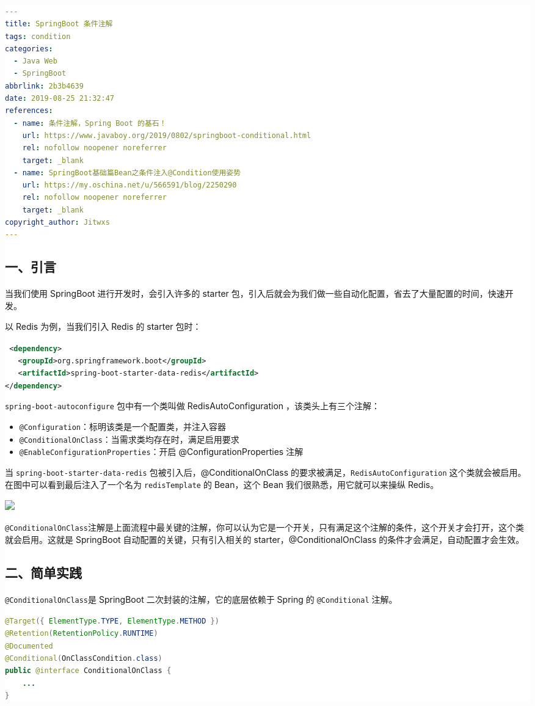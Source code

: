 ```yaml
---
title: SpringBoot 条件注解
tags: condition
categories:
  - Java Web
  - SpringBoot
abbrlink: 2b3b4639
date: 2019-08-25 21:32:47
references:
  - name: 条件注解，Spring Boot 的基石！
    url: https://www.javaboy.org/2019/0802/springboot-conditional.html
    rel: nofollow noopener noreferrer
    target: _blank
  - name: SpringBoot基础篇Bean之条件注入@Condition使用姿势
    url: https://my.oschina.net/u/566591/blog/2250290
    rel: nofollow noopener noreferrer
    target: _blank
copyright_author: Jitwxs
---
```


## 一、引言

当我们使用 SpringBoot 进行开发时，会引入许多的 starter 包，引入后就会为我们做一些自动化配置，省去了大量配置的时间，快速开发。

以 Redis 为例，当我们引入 Redis 的 starter 包时：

```xml
 <dependency>
   <groupId>org.springframework.boot</groupId>
   <artifactId>spring-boot-starter-data-redis</artifactId>
</dependency>
```

`spring-boot-autoconfigure` 包中有一个类叫做 RedisAutoConfiguration ，该类头上有三个注解：

- `@Configuration`：标明该类是一个配置类，并注入容器
- `@ConditionalOnClass`：当需求类均存在时，满足启用要求
- `@EnableConfigurationProperties`：开启 @ConfigurationProperties 注解

当 `spring-boot-starter-data-redis` 包被引入后，@ConditionalOnClass 的要求被满足，`RedisAutoConfiguration` 这个类就会被启用。在图中可以看到最后注入了一个名为 `redisTemplate` 的 Bean，这个 Bean 我们很熟悉，用它就可以来操纵 Redis。

![](https://cdn.jsdelivr.net/gh/jitwxs/cdn/blog/posts/201908/2019082514570660.png)

 `@ConditionalOnClass`注解是上面流程中最关键的注解，你可以认为它是一个开关，只有满足这个注解的条件，这个开关才会打开，这个类就会启用。这就是 SpringBoot 自动配置的关键，只有引入相关的 starter，@ConditionalOnClass 的条件才会满足，自动配置才会生效。

## 二、简单实践

 `@ConditionalOnClass`是 SpringBoot 二次封装的注解，它的底层依赖于 Spring 的 `@Conditional` 注解。

```java
@Target({ ElementType.TYPE, ElementType.METHOD })
@Retention(RetentionPolicy.RUNTIME)
@Documented
@Conditional(OnClassCondition.class)
public @interface ConditionalOnClass {
	...
}
```
